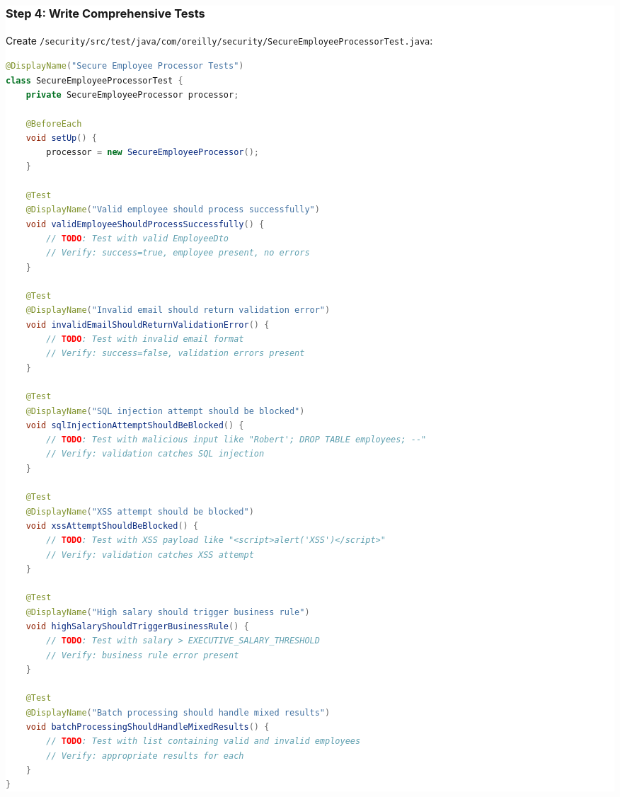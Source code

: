 ### Step 4: Write Comprehensive Tests

Create `/security/src/test/java/com/oreilly/security/SecureEmployeeProcessorTest.java`:

```java
@DisplayName("Secure Employee Processor Tests")
class SecureEmployeeProcessorTest {
    private SecureEmployeeProcessor processor;
    
    @BeforeEach
    void setUp() {
        processor = new SecureEmployeeProcessor();
    }
    
    @Test
    @DisplayName("Valid employee should process successfully")
    void validEmployeeShouldProcessSuccessfully() {
        // TODO: Test with valid EmployeeDto
        // Verify: success=true, employee present, no errors
    }
    
    @Test
    @DisplayName("Invalid email should return validation error")
    void invalidEmailShouldReturnValidationError() {
        // TODO: Test with invalid email format
        // Verify: success=false, validation errors present
    }
    
    @Test
    @DisplayName("SQL injection attempt should be blocked")
    void sqlInjectionAttemptShouldBeBlocked() {
        // TODO: Test with malicious input like "Robert'; DROP TABLE employees; --"
        // Verify: validation catches SQL injection
    }
    
    @Test
    @DisplayName("XSS attempt should be blocked")
    void xssAttemptShouldBeBlocked() {
        // TODO: Test with XSS payload like "<script>alert('XSS')</script>"
        // Verify: validation catches XSS attempt
    }
    
    @Test
    @DisplayName("High salary should trigger business rule")
    void highSalaryShouldTriggerBusinessRule() {
        // TODO: Test with salary > EXECUTIVE_SALARY_THRESHOLD
        // Verify: business rule error present
    }
    
    @Test
    @DisplayName("Batch processing should handle mixed results")
    void batchProcessingShouldHandleMixedResults() {
        // TODO: Test with list containing valid and invalid employees
        // Verify: appropriate results for each
    }
}
```
